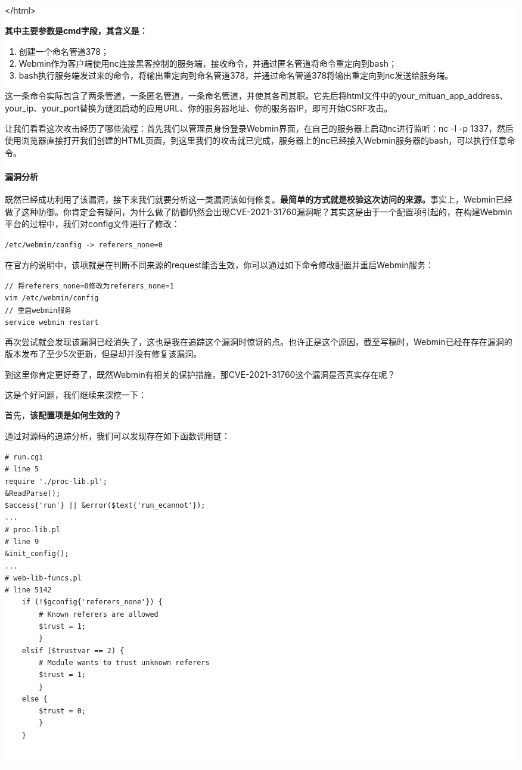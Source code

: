 &lt;/html&gt;
</code></pre>
<p><strong>其中主要参数是cmd字段，其含义是：</strong></p>
<ol>
<li>创建一个命名管道378；</li>
<li>Webmin作为客户端使用nc连接黑客控制的服务端，接收命令，并通过匿名管道将命令重定向到bash；</li>
<li>bash执行服务端发过来的命令，将输出重定向到命名管道378，并通过命名管道378将输出重定向到nc发送给服务端。</li>
</ol>
<p>这一条命令实际包含了两条管道，一条匿名管道，一条命名管道，并使其各司其职。它先后将html文件中的your_mituan_app_address、your_ip、your_port替换为谜团启动的应用URL、你的服务器地址、你的服务器IP，即可开始CSRF攻击。</p>
<p>让我们看看这次攻击经历了哪些流程：首先我们以管理员身份登录Webmin界面，在自己的服务器上启动nc进行监听：nc -l -p 1337，然后使用浏览器直接打开我们创建的HTML页面，到这里我们的攻击就已完成，服务器上的nc已经接入Webmin服务器的bash，可以执行任意命令。</p>
<h4 id="漏洞分析">漏洞分析</h4>
<p>既然已经成功利用了该漏洞，接下来我们就要分析这一类漏洞该如何修复。<strong>最简单的方式就是校验这次访问的来源。</strong>事实上，Webmin已经做了这种防御。你肯定会有疑问，为什么做了防御仍然会出现CVE-2021-31760漏洞呢？其实这是由于一个配置项引起的，在构建Webmin平台的过程中，我们对config文件进行了修改：</p>
<pre><code class="language-plain">/etc/webmin/config -&gt; referers_none=0
</code></pre>
<p>在官方的说明中，该项就是在判断不同来源的request能否生效，你可以通过如下命令修改配置并重启Webmin服务：</p>
<pre><code class="language-plain">// 将referers_none=0修改为referers_none=1
vim /etc/webmin/config
// 重启webmin服务
service webmin restart
</code></pre>
<p>再次尝试就会发现该漏洞已经消失了，这也是我在追踪这个漏洞时惊讶的点。也许正是这个原因，截至写稿时，Webmin已经在存在漏洞的版本发布了至少5次更新，但是却并没有修复该漏洞。</p>
<p>到这里你肯定更好奇了，既然Webmin有相关的保护措施，那CVE-2021-31760这个漏洞是否真实存在呢？</p>
<p>这是个好问题，我们继续来深挖一下：</p>
<p>首先，<strong>该配置项是如何生效的？</strong></p>
<p>通过对源码的追踪分析，我们可以发现存在如下函数调用链：</p>
<pre><code class="language-bash"># run.cgi
# line 5
require './proc-lib.pl';
&amp;ReadParse();
$access{'run'} || &amp;error($text{'run_ecannot'});
...
# proc-lib.pl
# line 9
&amp;init_config();
...
# web-lib-funcs.pl
# line 5142
    if (!$gconfig{'referers_none'}) {
        # Known referers are allowed
        $trust = 1;
        }
    elsif ($trustvar == 2) {
        # Module wants to trust unknown referers
        $trust = 1;
        }
    else {
        $trust = 0;
        }
    }